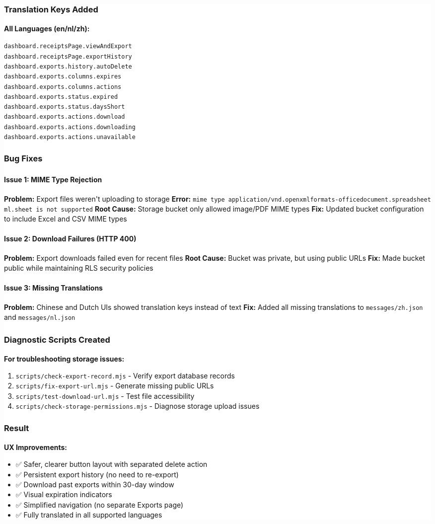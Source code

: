 ### Translation Keys Added

**All Languages (en/nl/zh):**
```
dashboard.receiptsPage.viewAndExport
dashboard.receiptsPage.exportHistory
dashboard.exports.history.autoDelete
dashboard.exports.columns.expires
dashboard.exports.columns.actions
dashboard.exports.status.expired
dashboard.exports.status.daysShort
dashboard.exports.actions.download
dashboard.exports.actions.downloading
dashboard.exports.actions.unavailable
```

### Bug Fixes

#### Issue 1: MIME Type Rejection
**Problem:** Export files weren't uploading to storage
**Error:** `mime type application/vnd.openxmlformats-officedocument.spreadsheetml.sheet is not supported`
**Root Cause:** Storage bucket only allowed image/PDF MIME types
**Fix:** Updated bucket configuration to include Excel and CSV MIME types

#### Issue 2: Download Failures (HTTP 400)
**Problem:** Export downloads failed even for recent files
**Root Cause:** Bucket was private, but using public URLs
**Fix:** Made bucket public while maintaining RLS security policies

#### Issue 3: Missing Translations
**Problem:** Chinese and Dutch UIs showed translation keys instead of text
**Fix:** Added all missing translations to `messages/zh.json` and `messages/nl.json`

### Diagnostic Scripts Created

**For troubleshooting storage issues:**
1. `scripts/check-export-record.mjs` - Verify export database records
2. `scripts/fix-export-url.mjs` - Generate missing public URLs
3. `scripts/test-download-url.mjs` - Test file accessibility
4. `scripts/check-storage-permissions.mjs` - Diagnose storage upload issues

### Result

**UX Improvements:**
- ✅ Safer, clearer button layout with separated delete action
- ✅ Persistent export history (no need to re-export)
- ✅ Download past exports within 30-day window
- ✅ Visual expiration indicators
- ✅ Simplified navigation (no separate Exports page)
- ✅ Fully translated in all supported languages
